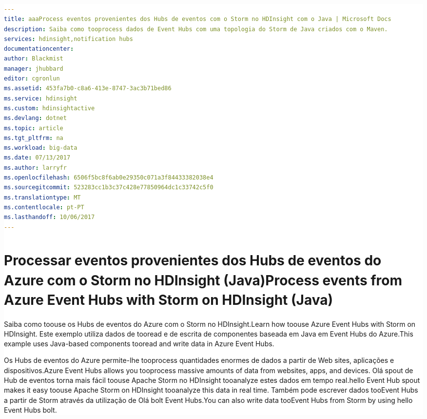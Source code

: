 ```yaml
---
title: aaaProcess eventos provenientes dos Hubs de eventos com o Storm no HDInsight com o Java | Microsoft Docs
description: Saiba como tooprocess dados de Event Hubs com uma topologia do Storm de Java criados com o Maven.
services: hdinsight,notification hubs
documentationcenter: 
author: Blackmist
manager: jhubbard
editor: cgronlun
ms.assetid: 453fa7b0-c8a6-413e-8747-3ac3b71bed86
ms.service: hdinsight
ms.custom: hdinsightactive
ms.devlang: dotnet
ms.topic: article
ms.tgt_pltfrm: na
ms.workload: big-data
ms.date: 07/13/2017
ms.author: larryfr
ms.openlocfilehash: 6506f5bc8f6ab0e29350c071a3f84433382038e4
ms.sourcegitcommit: 523283cc1b3c37c428e77850964dc1c33742c5f0
ms.translationtype: MT
ms.contentlocale: pt-PT
ms.lasthandoff: 10/06/2017
---
```

# <a name="process-events-from-azure-event-hubs-with-storm-on-hdinsight-java"></a><span data-ttu-id="7f955-103">Processar eventos provenientes dos Hubs de eventos do Azure com o Storm no HDInsight (Java)</span><span class="sxs-lookup"><span data-stu-id="7f955-103">Process events from Azure Event Hubs with Storm on HDInsight (Java)</span></span>

<span data-ttu-id="7f955-104">Saiba como toouse os Hubs de eventos do Azure com o Storm no HDInsight.</span><span class="sxs-lookup"><span data-stu-id="7f955-104">Learn how toouse Azure Event Hubs with Storm on HDInsight.</span></span> <span data-ttu-id="7f955-105">Este exemplo utiliza dados de tooread e de escrita de componentes baseada em Java em Event Hubs do Azure.</span><span class="sxs-lookup"><span data-stu-id="7f955-105">This example uses Java-based components tooread and write data in Azure Event Hubs.</span></span>

<span data-ttu-id="7f955-106">Os Hubs de eventos do Azure permite-lhe tooprocess quantidades enormes de dados a partir de Web sites, aplicações e dispositivos.</span><span class="sxs-lookup"><span data-stu-id="7f955-106">Azure Event Hubs allows you tooprocess massive amounts of data from websites, apps, and devices.</span></span> <span data-ttu-id="7f955-107">Olá spout de Hub de eventos torna mais fácil toouse Apache Storm no HDInsight tooanalyze estes dados em tempo real.</span><span class="sxs-lookup"><span data-stu-id="7f955-107">hello Event Hub spout makes it easy toouse Apache Storm on HDInsight tooanalyze this data in real time.</span></span> <span data-ttu-id="7f955-108">Também pode escrever dados tooEvent Hubs a partir de Storm através da utilização de Olá bolt Event Hubs.</span><span class="sxs-lookup"><span data-stu-id="7f955-108">You can also write data tooEvent Hubs from Storm by using hello Event Hubs bolt.</span></span>

